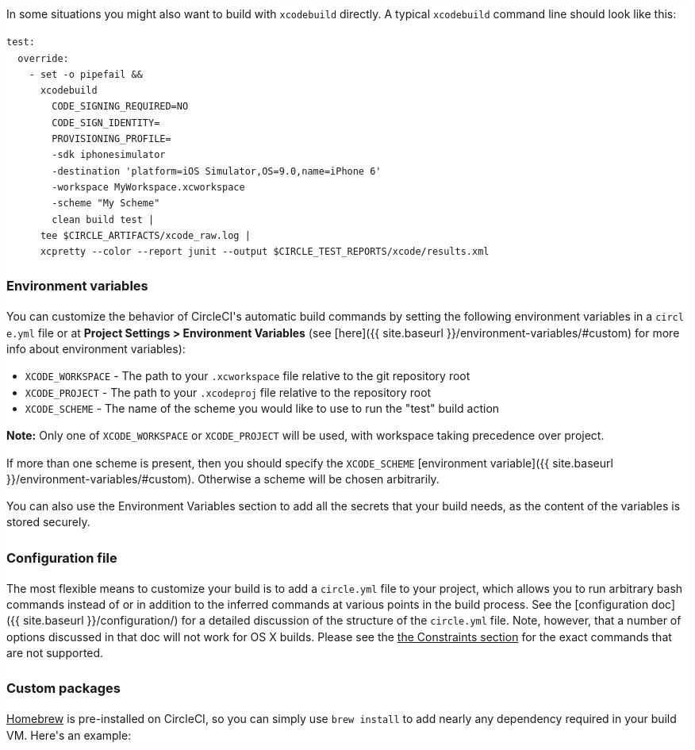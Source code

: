 In some situations you might also want to build with `xcodebuild` directly. A
typical `xcodebuild` command line should look like this:

```
test:
  override:
    - set -o pipefail &&
      xcodebuild
        CODE_SIGNING_REQUIRED=NO
        CODE_SIGN_IDENTITY=
        PROVISIONING_PROFILE=
        -sdk iphonesimulator
        -destination 'platform=iOS Simulator,OS=9.0,name=iPhone 6'
        -workspace MyWorkspace.xcworkspace
        -scheme "My Scheme"
        clean build test |
      tee $CIRCLE_ARTIFACTS/xcode_raw.log |
      xcpretty --color --report junit --output $CIRCLE_TEST_REPORTS/xcode/results.xml
```

### Environment variables
You can customize the behavior of CircleCI's automatic build commands by setting
the following environment variables in a `circle.yml` file or at
**Project Settings > Environment Variables** (see [here]({{ site.baseurl }}/environment-variables/#custom) for more info
about environment variables):

* `XCODE_WORKSPACE` - The path to your `.xcworkspace` file relative to the git repository root
* `XCODE_PROJECT` - The path to your `.xcodeproj` file relative to the repository root
* `XCODE_SCHEME` - The name of the scheme you would like to use to run the "test" build action

**Note:** Only one of `XCODE_WORKSPACE` or `XCODE_PROJECT` will be used, with workspace taking
precedence over project.

If more than one scheme is present, then you should specify the
`XCODE_SCHEME` [environment variable]({{ site.baseurl }}/environment-variables/#custom).
Otherwise a scheme will be chosen arbitrarily.

You can also use the Environment Variables section to add all the
secrets that your build needs, as the content of the variables is stored
securely.

### Configuration file
The most flexible means to customize your build is to add a `circle.yml` file to your project,
which allows you to run arbitrary bash commands instead of or in addition to the inferred commands
at various points in the build process. See the [configuration doc]({{ site.baseurl }}/configuration/) for
a detailed discussion of the structure of the `circle.yml` file. Note, however, that
a number of options discussed in that doc will not work for OS X builds.
Please see the [the Constraints section](#constraints-on-os-x-based-builds) for the
exact commands that are not supported.

### Custom packages
[Homebrew](http://brew.sh/) is pre-installed on CircleCI, so you can simply use `brew install`
to add nearly any dependency required in your build VM. Here's an example:
